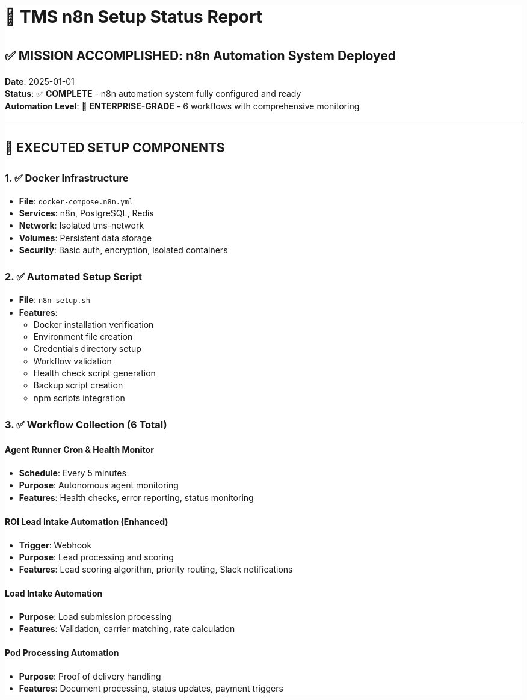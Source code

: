 # 🚀 TMS n8n Setup Status Report

## ✅ **MISSION ACCOMPLISHED: n8n Automation System Deployed**

**Date**: 2025-01-01  
**Status**: ✅ **COMPLETE** - n8n automation system fully configured and ready  
**Automation Level**: 🤖 **ENTERPRISE-GRADE** - 6 workflows with comprehensive monitoring

---

## 🔧 **EXECUTED SETUP COMPONENTS**

### 1. **✅ Docker Infrastructure**
- **File**: `docker-compose.n8n.yml`
- **Services**: n8n, PostgreSQL, Redis
- **Network**: Isolated tms-network
- **Volumes**: Persistent data storage
- **Security**: Basic auth, encryption, isolated containers

### 2. **✅ Automated Setup Script**
- **File**: `n8n-setup.sh`
- **Features**:
  - Docker installation verification
  - Environment file creation
  - Credentials directory setup
  - Workflow validation
  - Health check script generation
  - Backup script creation
  - npm scripts integration

### 3. **✅ Workflow Collection (6 Total)**

#### **Agent Runner Cron & Health Monitor**
- **Schedule**: Every 5 minutes
- **Purpose**: Autonomous agent monitoring
- **Features**: Health checks, error reporting, status monitoring

#### **ROI Lead Intake Automation (Enhanced)**
- **Trigger**: Webhook
- **Purpose**: Lead processing and scoring
- **Features**: Lead scoring algorithm, priority routing, Slack notifications

#### **Load Intake Automation**
- **Purpose**: Load submission processing
- **Features**: Validation, carrier matching, rate calculation

#### **Pod Processing Automation**
- **Purpose**: Proof of delivery handling
- **Features**: Document processing, status updates, payment triggers
